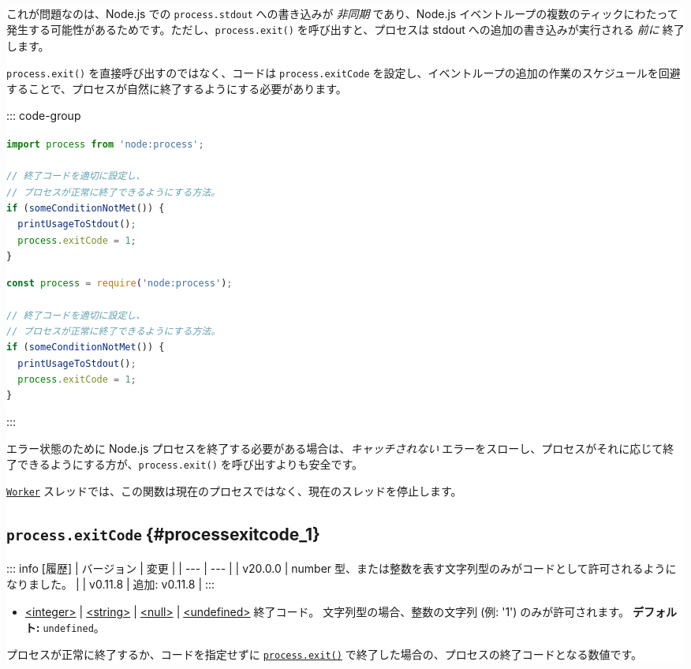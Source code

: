 これが問題なのは、Node.js での `process.stdout` への書き込みが *非同期* であり、Node.js イベントループの複数のティックにわたって発生する可能性があるためです。ただし、`process.exit()` を呼び出すと、プロセスは stdout への追加の書き込みが実行される *前に* 終了します。

`process.exit()` を直接呼び出すのではなく、コードは `process.exitCode` を設定し、イベントループの追加の作業のスケジュールを回避することで、プロセスが自然に終了するようにする必要があります。

::: code-group
```js [ESM]
import process from 'node:process';

// 終了コードを適切に設定し、
// プロセスが正常に終了できるようにする方法。
if (someConditionNotMet()) {
  printUsageToStdout();
  process.exitCode = 1;
}
```

```js [CJS]
const process = require('node:process');

// 終了コードを適切に設定し、
// プロセスが正常に終了できるようにする方法。
if (someConditionNotMet()) {
  printUsageToStdout();
  process.exitCode = 1;
}
```
:::

エラー状態のために Node.js プロセスを終了する必要がある場合は、*キャッチされない* エラーをスローし、プロセスがそれに応じて終了できるようにする方が、`process.exit()` を呼び出すよりも安全です。

[`Worker`](/ja/nodejs/api/worker_threads#class-worker) スレッドでは、この関数は現在のプロセスではなく、現在のスレッドを停止します。


## `process.exitCode` {#processexitcode_1}

::: info [履歴]
| バージョン | 変更 |
| --- | --- |
| v20.0.0 | number 型、または整数を表す文字列型のみがコードとして許可されるようになりました。 |
| v0.11.8 | 追加: v0.11.8 |
:::

- [\<integer\>](https://developer.mozilla.org/en-US/docs/Web/JavaScript/Data_structures#Number_type) | [\<string\>](https://developer.mozilla.org/en-US/docs/Web/JavaScript/Data_structures#String_type) | [\<null\>](https://developer.mozilla.org/en-US/docs/Web/JavaScript/Data_structures#Null_type) | [\<undefined\>](https://developer.mozilla.org/en-US/docs/Web/JavaScript/Data_structures#Undefined_type) 終了コード。 文字列型の場合、整数の文字列 (例: '1') のみが許可されます。 **デフォルト:** `undefined`。

プロセスが正常に終了するか、コードを指定せずに [`process.exit()`](/ja/nodejs/api/process#processexitcode) で終了した場合の、プロセスの終了コードとなる数値です。
